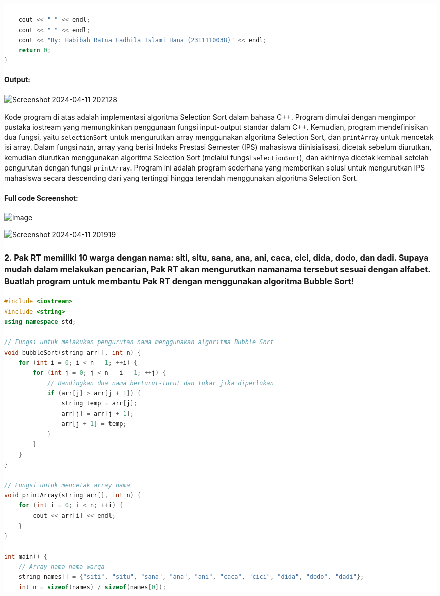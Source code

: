 ```C++

    cout << " " << endl;
    cout << " " << endl;
    cout << "By: Habibah Ratna Fadhila Islami Hana (2311110038)" << endl;
    return 0;
}
```
#### Output:
![Screenshot 2024-04-11 202128](https://github.com/dhila0129/Praktikum-Struktur-Data-Assignment/assets/161398011/6eab8648-20d2-4239-854e-f253c982de73)

Kode program di atas adalah implementasi algoritma Selection Sort dalam bahasa C++. Program dimulai dengan mengimpor pustaka iostream yang memungkinkan penggunaan fungsi input-output standar dalam C++. Kemudian, program mendefinisikan dua fungsi, yaitu `selectionSort` untuk mengurutkan array menggunakan algoritma Selection Sort, dan `printArray` untuk mencetak isi array. Dalam fungsi `main`, array yang berisi Indeks Prestasi Semester (IPS) mahasiswa diinisialisasi, dicetak sebelum diurutkan, kemudian diurutkan menggunakan algoritma Selection Sort (melalui fungsi `selectionSort`), dan akhirnya dicetak kembali setelah pengurutan dengan fungsi `printArray`. Program ini adalah program sederhana yang memberikan solusi untuk mengurutkan IPS mahasiswa secara descending dari yang tertinggi hingga terendah menggunakan algoritma Selection Sort.

#### Full code Screenshot:
![image](https://github.com/dhila0129/Praktikum-Struktur-Data-Assignment/assets/161398011/1617ba2f-e35e-4f60-9bbd-27b0e3b94fa6)

![Screenshot 2024-04-11 201919](https://github.com/dhila0129/Praktikum-Struktur-Data-Assignment/assets/161398011/df804a3d-ef35-48e4-b1f1-16608ce06001)

### 2. Pak RT memiliki 10 warga dengan nama: siti, situ, sana, ana, ani, caca, cici, dida, dodo, dan dadi. Supaya mudah dalam melakukan pencarian, Pak RT akan mengurutkan namanama tersebut sesuai dengan alfabet. Buatlah program untuk membantu Pak RT dengan menggunakan algoritma Bubble Sort!

```C++
#include <iostream>
#include <string>
using namespace std;

// Fungsi untuk melakukan pengurutan nama menggunakan algoritma Bubble Sort
void bubbleSort(string arr[], int n) {
    for (int i = 0; i < n - 1; ++i) {
        for (int j = 0; j < n - i - 1; ++j) {
            // Bandingkan dua nama berturut-turut dan tukar jika diperlukan
            if (arr[j] > arr[j + 1]) {
                string temp = arr[j];
                arr[j] = arr[j + 1];
                arr[j + 1] = temp;
            }
        }
    }
}

// Fungsi untuk mencetak array nama
void printArray(string arr[], int n) {
    for (int i = 0; i < n; ++i) {
        cout << arr[i] << endl;
    }
}

int main() {
    // Array nama-nama warga
    string names[] = {"siti", "situ", "sana", "ana", "ani", "caca", "cici", "dida", "dodo", "dadi"};
    int n = sizeof(names) / sizeof(names[0]);
```